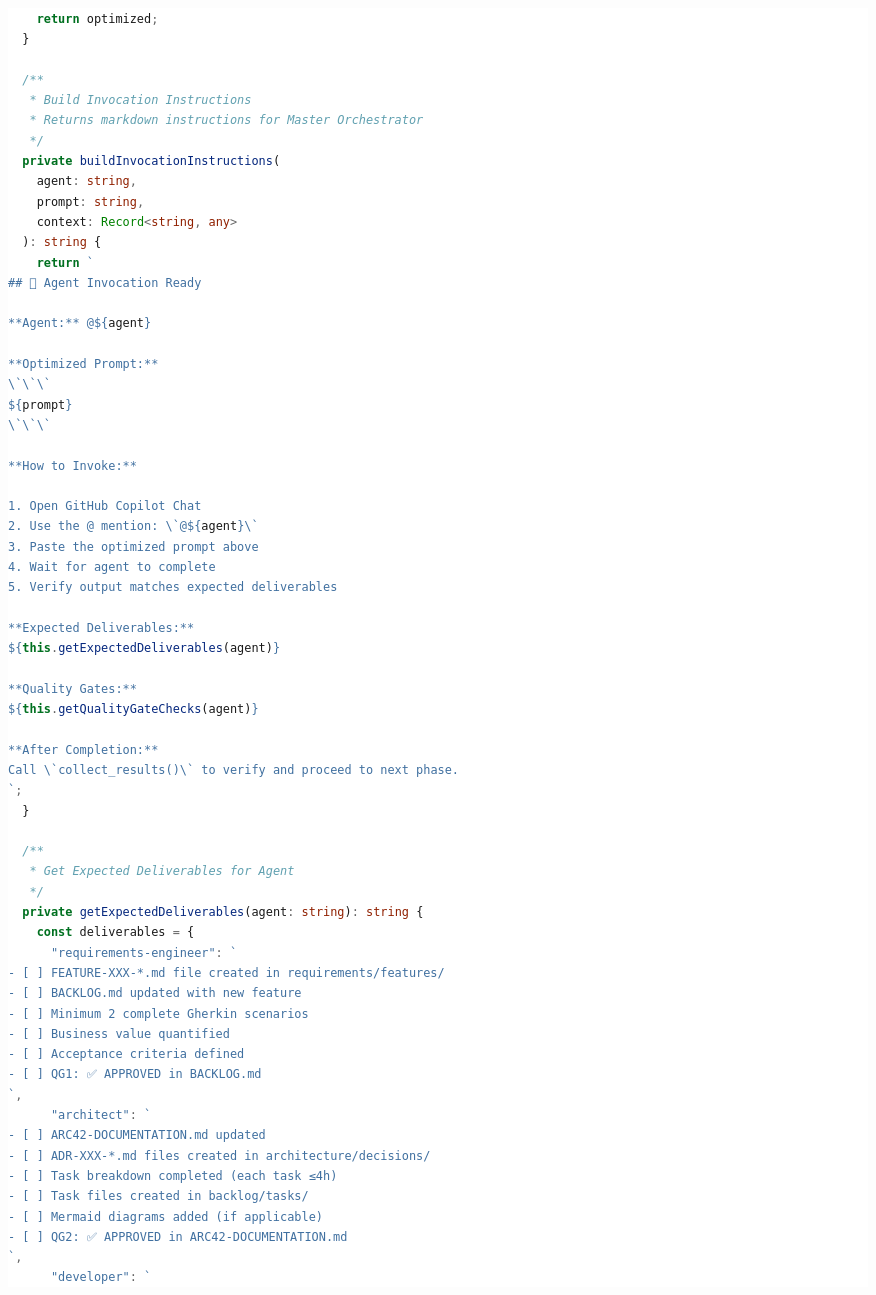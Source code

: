 ```typescript
    return optimized;
  }

  /**
   * Build Invocation Instructions
   * Returns markdown instructions for Master Orchestrator
   */
  private buildInvocationInstructions(
    agent: string,
    prompt: string,
    context: Record<string, any>
  ): string {
    return `
## 🚀 Agent Invocation Ready

**Agent:** @${agent}

**Optimized Prompt:**
\`\`\`
${prompt}
\`\`\`

**How to Invoke:**

1. Open GitHub Copilot Chat
2. Use the @ mention: \`@${agent}\`
3. Paste the optimized prompt above
4. Wait for agent to complete
5. Verify output matches expected deliverables

**Expected Deliverables:**
${this.getExpectedDeliverables(agent)}

**Quality Gates:**
${this.getQualityGateChecks(agent)}

**After Completion:**
Call \`collect_results()\` to verify and proceed to next phase.
`;
  }

  /**
   * Get Expected Deliverables for Agent
   */
  private getExpectedDeliverables(agent: string): string {
    const deliverables = {
      "requirements-engineer": `
- [ ] FEATURE-XXX-*.md file created in requirements/features/
- [ ] BACKLOG.md updated with new feature
- [ ] Minimum 2 complete Gherkin scenarios
- [ ] Business value quantified
- [ ] Acceptance criteria defined
- [ ] QG1: ✅ APPROVED in BACKLOG.md
`,
      "architect": `
- [ ] ARC42-DOCUMENTATION.md updated
- [ ] ADR-XXX-*.md files created in architecture/decisions/
- [ ] Task breakdown completed (each task ≤4h)
- [ ] Task files created in backlog/tasks/
- [ ] Mermaid diagrams added (if applicable)
- [ ] QG2: ✅ APPROVED in ARC42-DOCUMENTATION.md
`,
      "developer": `
```